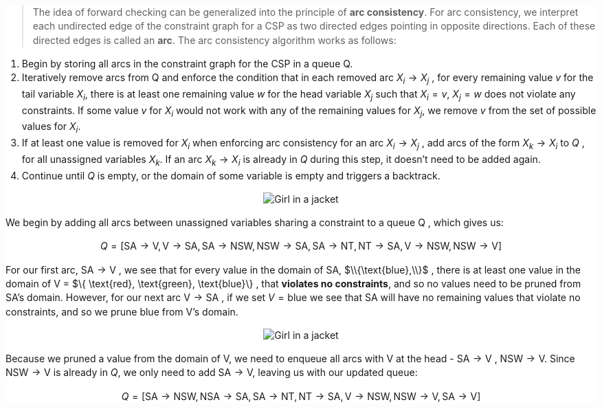 > The idea of forward checking can be generalized into the principle of **arc consistency**. For arc consistency, we interpret each undirected edge of the constraint graph for a CSP as two directed edges pointing in opposite directions. Each of these directed edges is called an **arc**. The arc consistency algorithm works as follows:

1. Begin by storing all arcs in the constraint graph for the CSP in a queue Q.
2. Iteratively remove arcs from Q and enforce the condition that in each removed arc $X_i \rightarrow X_j$ , for every remaining value $v$ for the tail variable $X_i$, there is at least one remaining value $w$ for the head variable $X_j$ such that $X_i=v$, $X_j =w$ does not violate any constraints. If some value $v$ for $X_i$ would not work with any of the remaining values for 
$X_j$, we remove $v$ from the set of possible values for $X_i$.
3. If at least one value is removed for $X_i$ when enforcing arc consistency for an arc $X_i \rightarrow X_j$
, add arcs of the form $X_k \rightarrow X_i$ to $Q$ , for all unassigned variables  $X_k$. If an arc 
$X_k\rightarrow X_i$ is already in $Q$ during this step, it doesn’t need to be added again.
4. Continue until $Q$ is empty, or the domain of some variable is empty and triggers a backtrack.


<center>
<img src="{{ site.url }}{{ site.baseurl }}/csp/arc-consistency-ex-1.png" alt="Girl in a jacket" width="800" height="150">
</center>

We begin by adding all arcs between unassigned variables sharing a constraint to a queue 
Q
, which gives us:

$$
Q = [\text{SA}\rightarrow \text{V}, \text{V}\rightarrow \text{SA},\text{SA}\rightarrow \text{NSW}, \text{NSW}\rightarrow \text{SA},\text{SA}\rightarrow \text{NT}, \text{NT}\rightarrow \text{SA}, \text{V}\rightarrow \text{NSW}, \text{NSW}\rightarrow \text{V}]
$$

For our first arc, $\text{SA}\rightarrow \text{V}$ , we see that for every value in the domain of SA, $\\{\text{blue},\\}$
, there is at least one value in the domain of V = $\\{ \text{red}, \text{green}, \text{blue}\\}
, that **violates no constraints**, and so no values need to be pruned from SA’s domain. However, for our next arc 
$\text{V}\rightarrow \text{SA}$ , if we set $V=\text{blue}$ we see that SA will have no remaining values that violate no constraints, and so we prune blue from V’s domain.

<center>
<img src="{{ site.url }}{{ site.baseurl }}/csp/arc-consistency-ex-2.png" alt="Girl in a jacket" width="800" height="150">
</center>

Because we pruned a value from the domain of V, we need to enqueue all arcs with V at the head - $\text{SA}\rightarrow \text{V}$
, $\text{NSW}\rightarrow \text{V}$. Since $\text{NSW} \rightarrow \text{V}$ is already in $Q$, we only need to add 
$\text{SA}\rightarrow \text{V}$, leaving us with our updated queue:

$$
Q = [\text{SA}\rightarrow \text{NSW}, \text{NSA}\rightarrow \text{SA},\text{SA}\rightarrow \text{NT}, \text{NT}\rightarrow \text{SA}, \text{V}\rightarrow \text{NSW}, \text{NSW}\rightarrow \text{V},\text{SA}\rightarrow \text{V}]
$$
